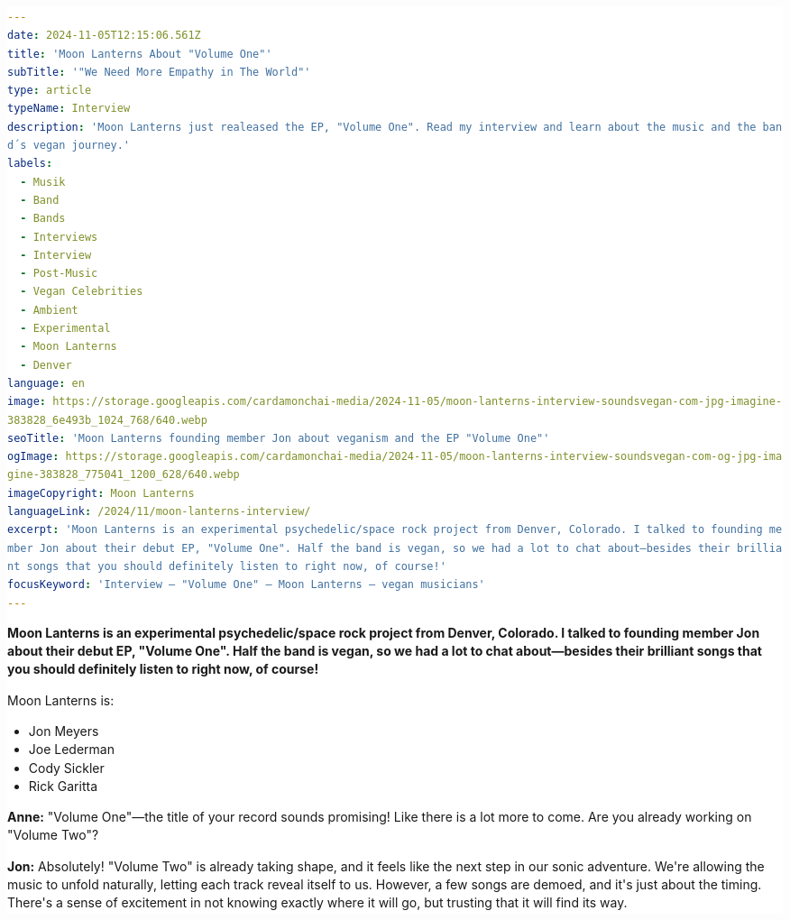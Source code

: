 ```yaml
---
date: 2024-11-05T12:15:06.561Z
title: 'Moon Lanterns About "Volume One"'
subTitle: '"We Need More Empathy in The World"'
type: article
typeName: Interview
description: 'Moon Lanterns just realeased the EP, "Volume One". Read my interview and learn about the music and the band´s vegan journey.'
labels:
  - Musik
  - Band
  - Bands
  - Interviews
  - Interview
  - Post-Music
  - Vegan Celebrities
  - Ambient
  - Experimental
  - Moon Lanterns
  - Denver
language: en
image: https://storage.googleapis.com/cardamonchai-media/2024-11-05/moon-lanterns-interview-soundsvegan-com-jpg-imagine-383828_6e493b_1024_768/640.webp
seoTitle: 'Moon Lanterns founding member Jon about veganism and the EP "Volume One"'
ogImage: https://storage.googleapis.com/cardamonchai-media/2024-11-05/moon-lanterns-interview-soundsvegan-com-og-jpg-imagine-383828_775041_1200_628/640.webp
imageCopyright: Moon Lanterns
languageLink: /2024/11/moon-lanterns-interview/
excerpt: 'Moon Lanterns is an experimental psychedelic/space rock project from Denver, Colorado. I talked to founding member Jon about their debut EP, "Volume One". Half the band is vegan, so we had a lot to chat about—besides their brilliant songs that you should definitely listen to right now, of course!'
focusKeyword: 'Interview – "Volume One" – Moon Lanterns – vegan musicians'
---
```


**Moon Lanterns is an experimental psychedelic/space rock project from Denver, Colorado. I talked to founding member Jon about their debut EP, "Volume One". Half the band is vegan, so we had a lot to chat about—besides their brilliant songs that you should definitely listen to right now, of course!**

Moon Lanterns is:

- Jon Meyers
- Joe Lederman
- Cody Sickler
- Rick Garitta

**Anne:** "Volume One"—the title of your record sounds promising! Like there is a lot more to come. Are you already working on "Volume Two"?

**Jon:** Absolutely! "Volume Two" is already taking shape, and it feels like the next step in our sonic adventure. We're allowing the music to unfold naturally, letting each track reveal itself to us. However, a few songs are demoed, and it's just about the timing. There's a sense of excitement in not knowing exactly where it will go, but trusting that it will find its way.
